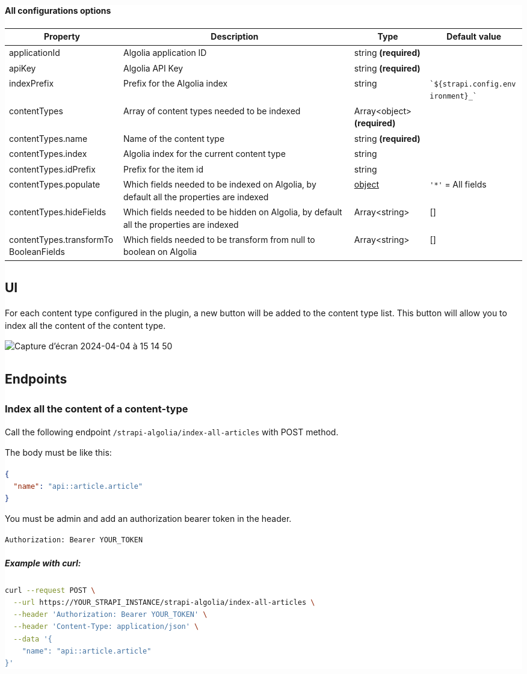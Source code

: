 #### All configurations options

| Property                              | Description                                                                             | Type                                                                  | Default value                         |
| ------------------------------------- | --------------------------------------------------------------------------------------- | --------------------------------------------------------------------- | ------------------------------------- |
| applicationId                         | Algolia application ID                                                                  | string **(required)**                                                 |                                       |
| apiKey                                | Algolia API Key                                                                         | string **(required)**                                                 |                                       |
| indexPrefix                           | Prefix for the Algolia index                                                            | string                                                                | `` `${strapi.config.environment}_` `` |
| contentTypes                          | Array of content types needed to be indexed                                             | Array\<object\> **(required)**                                        |                                       |
| contentTypes.name                     | Name of the content type                                                                | string **(required)**                                                 |                                       |
| contentTypes.index                    | Algolia index for the current content type                                              | string                                                                |                                       |
| contentTypes.idPrefix                 | Prefix for the item id                                                                  | string                                                                |                                       |
| contentTypes.populate                 | Which fields needed to be indexed on Algolia, by default all the properties are indexed | [object](https://docs.strapi.io/dev-docs/api/entity-service/populate) | `'*'` = All fields                    |
| contentTypes.hideFields               | Which fields needed to be hidden on Algolia, by default all the properties are indexed  | Array\<string\>                                                       | []                                    |
| contentTypes.transformToBooleanFields | Which fields needed to be transform from null to boolean on Algolia                     | Array\<string\>                                                       | []                                    |

## UI

For each content type configured in the plugin, a new button will be added to the content type list. This button will allow you to index all the content of the content type.

<img width="1492" alt="Capture d’écran 2024-04-04 à 15 14 50" src="https://github.com/wizbii/strapi-plugin-strapi-algolia/assets/3955239/72469d37-2648-4919-8437-0c2b82260edf">

## Endpoints

### Index all the content of a content-type

Call the following endpoint `/strapi-algolia/index-all-articles` with POST method.

The body must be like this:

```json
{
  "name": "api::article.article"
}
```

You must be admin and add an authorization bearer token in the header.

```
Authorization: Bearer YOUR_TOKEN
```

##### Example with curl:

```bash
curl --request POST \
  --url https://YOUR_STRAPI_INSTANCE/strapi-algolia/index-all-articles \
  --header 'Authorization: Bearer YOUR_TOKEN' \
  --header 'Content-Type: application/json' \
  --data '{
	"name": "api::article.article"
}'
```
